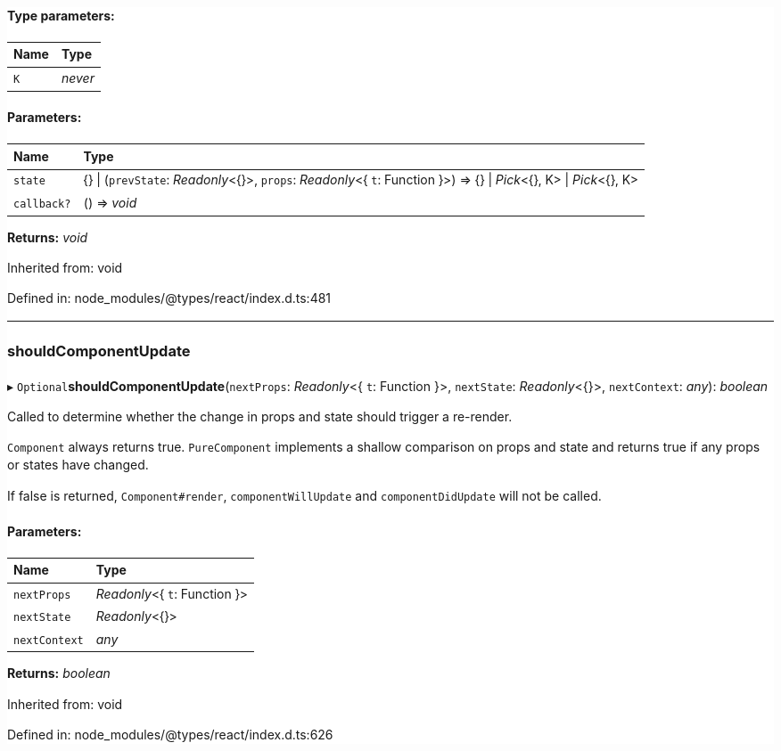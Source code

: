 #### Type parameters:

Name | Type |
:------ | :------ |
`K` | *never* |

#### Parameters:

Name | Type |
:------ | :------ |
`state` | {} \| (`prevState`: *Readonly*<{}\>, `props`: *Readonly*<{ `t`: Function  }\>) => {} \| *Pick*<{}, K\> \| *Pick*<{}, K\> |
`callback?` | () => *void* |

**Returns:** *void*

Inherited from: void

Defined in: node_modules/@types/react/index.d.ts:481

___

### shouldComponentUpdate

▸ `Optional`**shouldComponentUpdate**(`nextProps`: *Readonly*<{ `t`: Function  }\>, `nextState`: *Readonly*<{}\>, `nextContext`: *any*): *boolean*

Called to determine whether the change in props and state should trigger a re-render.

`Component` always returns true.
`PureComponent` implements a shallow comparison on props and state and returns true if any
props or states have changed.

If false is returned, `Component#render`, `componentWillUpdate`
and `componentDidUpdate` will not be called.

#### Parameters:

Name | Type |
:------ | :------ |
`nextProps` | *Readonly*<{ `t`: Function  }\> |
`nextState` | *Readonly*<{}\> |
`nextContext` | *any* |

**Returns:** *boolean*

Inherited from: void

Defined in: node_modules/@types/react/index.d.ts:626
